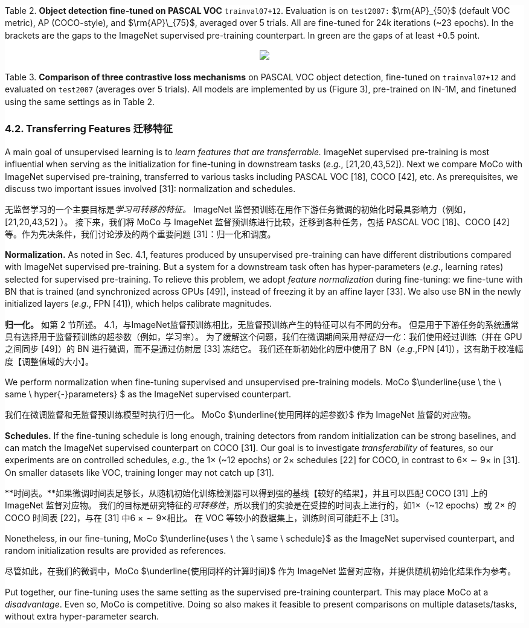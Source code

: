 Table 2. **Object detection fine-tuned on PASCAL VOC** `trainval07+12`. Evaluation is on `test2007:` $\rm{AP}_{50}$ (default VOC metric), AP (COCO-style), and $\rm{AP}\_{75}$, averaged over 5 trials. All are fine-tuned for 24k iterations (~23 epochs). In the brackets are the gaps to the ImageNet supervised pre-training counterpart. In green are the gaps of at least $+0.5$ point.

<div align =center><img src="https://raw.githubusercontent.com/jiugexuan/image-repository/main/Papers/Momentum%20Contrast%20for%20Unsupervised%20Visual%20Representation%20Learning/Table%203.png"/></div>

Table 3. **Comparison of three contrastive loss mechanisms** on PASCAL VOC object detection, fine-tuned on `trainval07+12` and evaluated on `test2007` (averages over 5 trials). All models are implemented by us (Figure 3), pre-trained on IN-1M, and finetuned using the same settings as in Table 2.

### 4.2. Transferring Features 迁移特征

A main goal of unsupervised learning is to *learn features that are transferrable.* ImageNet supervised pre-training is most influential when serving as the initialization for fine-tuning in downstream tasks ($e.g.,$ [21,20,43,52]). Next we compare MoCo with ImageNet supervised pre-training, transferred to various tasks including PASCAL VOC [18], COCO [42], etc. As prerequisites, we discuss two important issues involved [31]: normalization and schedules.

无监督学习的一个主要目标是*学习可转移的特征。* ImageNet 监督预训练在用作下游任务微调的初始化时最具影响力（例如， [21,20,43,52] ）。 接下来，我们将 MoCo 与 ImageNet 监督预训练进行比较，迁移到各种任务，包括 PASCAL VOC [18]、COCO [42] 等。作为先决条件，我们讨论涉及的两个重要问题 [31]：归一化和调度。

**Normalization.** As noted in Sec. 4.1, features produced by unsupervised pre-training can have different distributions compared with ImageNet supervised pre-training. But a system for a downstream task often has hyper-parameters ($e.g.,$ learning rates) selected for supervised pre-training. To relieve this problem, we adopt *feature normalization* during fine-tuning: we fine-tune with BN that is trained (and synchronized across GPUs [49]), instead of freezing it by an affine layer [33]. We also use BN in the newly initialized layers ($e.g.,$ FPN [41]), which helps calibrate magnitudes.

**归一化。** 如第 2 节所述。 4.1，与ImageNet监督预训练相比，无监督预训练产生的特征可以有不同的分布。 但是用于下游任务的系统通常具有选择用于监督预训练的超参数（例如，学习率）。 为了缓解这个问题，我们在微调期间采用*特征归一化*：我们使用经过训练（并在 GPU 之间同步 [49]）的 BN 进行微调，而不是通过仿射层 [33] 冻结它。 我们还在新初始化的层中使用了 BN（$e.g.,$FPN [41]），这有助于校准幅度【调整值域的大小】。

We perform normalization when fine-tuning supervised and unsupervised pre-training models. MoCo $\underline{use \ the \ same \ hyper{-}parameters} $ as the ImageNet supervised counterpart.

我们在微调监督和无监督预训练模型时执行归一化。 MoCo $\underline{使用同样的超参数}$ 作为 ImageNet 监督的对应物。

**Schedules.** If the fine-tuning schedule is long enough, training detectors from random initialization can be strong baselines, and can match the ImageNet supervised counterpart on COCO [31]. Our goal is to investigate *transferability* of features, so our experiments are on controlled schedules, $e.g.,$ the $1 \times$ (~12 epochs) or $2 \times$ schedules [22] for COCO, in contrast to $6 \times \sim 9 \times$ in [31]. On smaller datasets like VOC, training longer may not catch up [31].

**时间表。**如果微调时间表足够长，从随机初始化训练检测器可以得到强的基线【较好的结果】，并且可以匹配 COCO [31] 上的 ImageNet 监督对应物。 我们的目标是研究特征的*可转移性*，所以我们的实验是在受控的时间表上进行的，如$1\times$（~12 epochs）或 $2\times$ 的 COCO 时间表 [22]，与在 [31] 中$6\ \times \sim 9 \times$相比。 在 VOC 等较小的数据集上，训练时间可能赶不上 [31]。

Nonetheless, in our fine-tuning, MoCo $\underline{uses \ the \ same \ schedule}$ as the ImageNet supervised counterpart, and random initialization results are provided as references.

尽管如此，在我们的微调中，MoCo $\underline{使用同样的计算时间}$ 作为 ImageNet 监督对应物，并提供随机初始化结果作为参考。

Put together, our fine-tuning uses the same setting as the supervised pre-training counterpart. This may place MoCo at a *disadvantage*. Even so, MoCo is competitive. Doing so also makes it feasible to present comparisons on multiple datasets/tasks, without extra hyper-parameter search.
